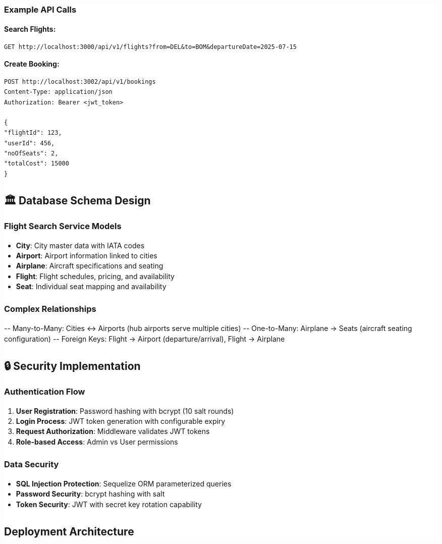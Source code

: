 ### Example API Calls

**Search Flights:**
```
GET http://localhost:3000/api/v1/flights?from=DEL&to=BOM&departureDate=2025-07-15
```

**Create Booking:**
```
POST http://localhost:3002/api/v1/bookings
Content-Type: application/json
Authorization: Bearer <jwt_token>

{
"flightId": 123,
"userId": 456,
"noOfSeats": 2,
"totalCost": 15000
}
```


## 🏛️ Database Schema Design

### Flight Search Service Models
- **City**: City master data with IATA codes
- **Airport**: Airport information linked to cities
- **Airplane**: Aircraft specifications and seating
- **Flight**: Flight schedules, pricing, and availability
- **Seat**: Individual seat mapping and availability

### Complex Relationships
-- Many-to-Many: Cities ↔ Airports (hub airports serve multiple cities)
-- One-to-Many: Airplane → Seats (aircraft seating configuration)
-- Foreign Keys: Flight → Airport (departure/arrival), Flight → Airplane


## 🔒 Security Implementation

### Authentication Flow
1. **User Registration**: Password hashing with bcrypt (10 salt rounds)
2. **Login Process**: JWT token generation with configurable expiry
3. **Request Authorization**: Middleware validates JWT tokens
4. **Role-based Access**: Admin vs User permissions

### Data Security
- **SQL Injection Protection**: Sequelize ORM parameterized queries
- **Password Security**: bcrypt hashing with salt
- **Token Security**: JWT with secret key rotation capability

## Deployment Architecture
